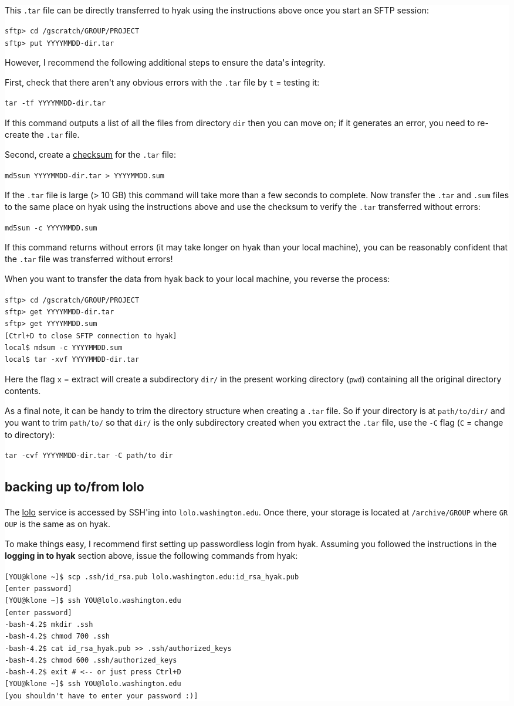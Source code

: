 This `.tar` file can be directly transferred to hyak using the instructions above once you start an SFTP session:
~~~
sftp> cd /gscratch/GROUP/PROJECT
sftp> put YYYYMMDD-dir.tar
~~~
However, I recommend the following additional steps to ensure the data's integrity.

First, check that there aren't any obvious errors with the `.tar` file by `t` = testing it:
~~~
tar -tf YYYYMMDD-dir.tar
~~~
If this command outputs a list of all the files from directory `dir` then you can move on; if it generates an error, you need to re-create the `.tar` file.

Second, create a [checksum](https://en.wikipedia.org/wiki/Checksum) for the `.tar` file:
~~~
md5sum YYYYMMDD-dir.tar > YYYYMMDD.sum
~~~
If the `.tar` file is large (> 10 GB) this command will take more than a few seconds to complete.  Now transfer the `.tar` and `.sum` files to the same place on hyak using the instructions above and use the checksum to verify the `.tar` transferred without errors:
~~~
md5sum -c YYYYMMDD.sum
~~~
If this command returns without errors (it may take longer on hyak than your local machine), you can be reasonably confident that the `.tar` file was transferred without errors!

When you want to transfer the data from hyak back to your local machine, you reverse the process:
~~~
sftp> cd /gscratch/GROUP/PROJECT
sftp> get YYYYMMDD-dir.tar
sftp> get YYYYMMDD.sum
[Ctrl+D to close SFTP connection to hyak]
local$ mdsum -c YYYYMMDD.sum
local$ tar -xvf YYYYMMDD-dir.tar
~~~
Here the flag `x` = extract will create a subdirectory `dir/` in the present working directory (`pwd`) containing all the original directory contents.

As a final note, it can be handy to trim the directory structure when creating a `.tar` file.  So if your directory is at `path/to/dir/` and you want to trim `path/to/` so that `dir/` is the only subdirectory created when you extract the `.tar` file, use the `-C` flag (`C` = change to directory):
~~~
tar -cvf YYYYMMDD-dir.tar -C path/to dir
~~~

## backing up to/from lolo

The [lolo](https://wiki.cac.washington.edu/display/DataBackupsandArchives/lolo+User+Documentation) service is accessed by SSH'ing into `lolo.washington.edu`.  Once there, your storage is located at `/archive/GROUP` where `GROUP` is the same as on hyak.

To make things easy, I recommend first setting up passwordless login from hyak.  Assuming you followed the instructions in the **logging in to hyak** section above, issue the following commands from hyak:
~~~
[YOU@klone ~]$ scp .ssh/id_rsa.pub lolo.washington.edu:id_rsa_hyak.pub
[enter password]
[YOU@klone ~]$ ssh YOU@lolo.washington.edu
[enter password]
-bash-4.2$ mkdir .ssh
-bash-4.2$ chmod 700 .ssh
-bash-4.2$ cat id_rsa_hyak.pub >> .ssh/authorized_keys
-bash-4.2$ chmod 600 .ssh/authorized_keys
-bash-4.2$ exit # <-- or just press Ctrl+D
[YOU@klone ~]$ ssh YOU@lolo.washington.edu
[you shouldn't have to enter your password :)]
~~~